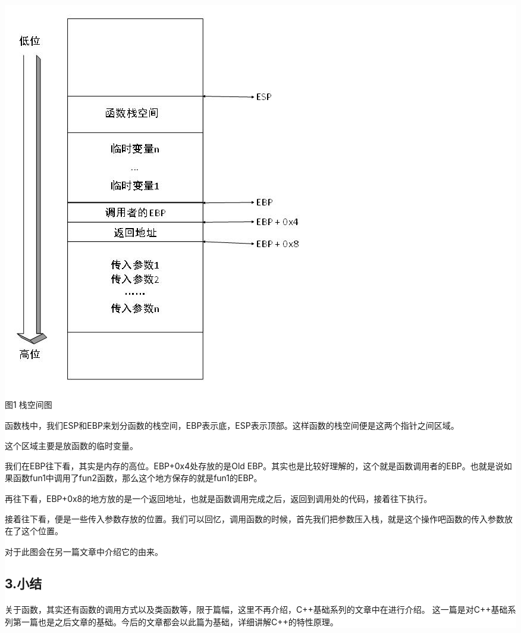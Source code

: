 ![](1.jpg)

图1 栈空间图

函数栈中，我们ESP和EBP来划分函数的栈空间，EBP表示底，ESP表示顶部。这样函数的栈空间便是这两个指针之间区域。

这个区域主要是放函数的临时变量。

我们在EBP往下看，其实是内存的高位。EBP+0x4处存放的是Old EBP。其实也是比较好理解的，这个就是函数调用者的EBP。也就是说如果函数fun1中调用了fun2函数，那么这个地方保存的就是fun1的EBP。

再往下看，EBP+0x8的地方放的是一个返回地址，也就是函数调用完成之后，返回到调用处的代码，接着往下执行。

接着往下看，便是一些传入参数存放的位置。我们可以回忆，调用函数的时候，首先我们把参数压入栈，就是这个操作吧函数的传入参数放在了这个位置。

对于此图会在另一篇文章中介绍它的由来。

## 3.小结

关于函数，其实还有函数的调用方式以及类函数等，限于篇幅，这里不再介绍，C++基础系列的文章中在进行介绍。
这一篇是对C++基础系列第一篇也是之后文章的基础。今后的文章都会以此篇为基础，详细讲解C++的特性原理。

